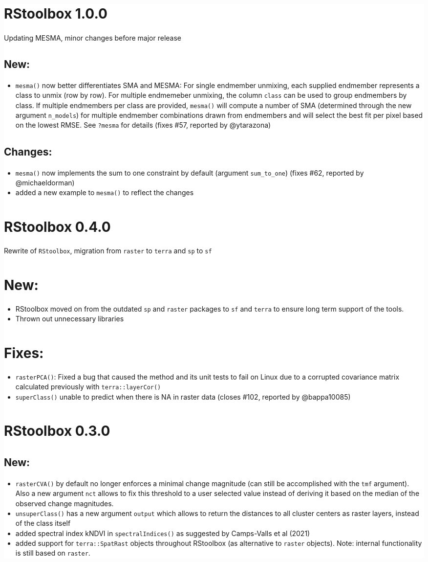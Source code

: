# RStoolbox 1.0.0
Updating MESMA, minor changes before major release

## New:
* `mesma()` now better differentiates SMA and MESMA: For single endmember unmixing, each supplied endmember represents a class to unmix (row by row). For multiple endmemeber unmixing, the column `class` can be used to group endmembers by class. If multiple endmembers per class are provided, `mesma()` will compute a number of SMA (determined through the new argument `n_models`) for multiple endmember combinations drawn from endmembers and will select the best fit per pixel based on the lowest RMSE. See `?mesma` for details (fixes #57, reported by @ytarazona)

## Changes:
* `mesma()` now implements the sum to one constraint by default (argument `sum_to_one`) (fixes #62, reported by @michaeldorman)
* added a new example to `mesma()` to reflect the changes

# RStoolbox 0.4.0
Rewrite of `RStoolbox`, migration from `raster` to `terra` and `sp` to `sf`

# New:
* RStoolbox moved on from the outdated `sp` and `raster` packages to `sf` and `terra` to ensure long term support of the tools.
* Thrown out unnecessary libraries

# Fixes:
* `rasterPCA()`: Fixed a bug that caused the method and its unit tests to fail on Linux due to a corrupted covariance matrix calculated previously with `terra::layerCor()`
* `superClass()` unable to predict when there is NA in raster data (closes #102, reported by @bappa10085)

# RStoolbox 0.3.0

## New:
* `rasterCVA()` by default no longer enforces a minimal change magnitude (can still be accomplished with the `tmf` argument).
   Also a new argument `nct` allows to fix this threshold to a user selected value instead of deriving it based on the median of the observed change magnitudes. 
* `unsuperClass()` has a new argument `output` which allows to return the distances to all cluster centers as raster layers, instead of the class itself 
* added spectral index kNDVI in `spectralIndices()` as suggested by Camps-Valls et al (2021)
* added support for `terra::SpatRast` objects throughout RStoolbox (as alternative to `raster` objects). Note: internal functionality is still based on `raster`.
